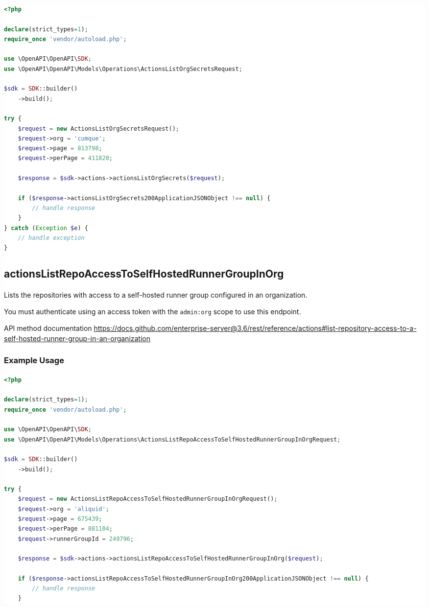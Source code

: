```php
<?php

declare(strict_types=1);
require_once 'vendor/autoload.php';

use \OpenAPI\OpenAPI\SDK;
use \OpenAPI\OpenAPI\Models\Operations\ActionsListOrgSecretsRequest;

$sdk = SDK::builder()
    ->build();

try {
    $request = new ActionsListOrgSecretsRequest();
    $request->org = 'cumque';
    $request->page = 813798;
    $request->perPage = 411820;

    $response = $sdk->actions->actionsListOrgSecrets($request);

    if ($response->actionsListOrgSecrets200ApplicationJSONObject !== null) {
        // handle response
    }
} catch (Exception $e) {
    // handle exception
}
```

## actionsListRepoAccessToSelfHostedRunnerGroupInOrg

Lists the repositories with access to a self-hosted runner group configured in an organization.

You must authenticate using an access token with the `admin:org` scope to use this endpoint.

API method documentation
<https://docs.github.com/enterprise-server@3.6/rest/reference/actions#list-repository-access-to-a-self-hosted-runner-group-in-an-organization>

### Example Usage

```php
<?php

declare(strict_types=1);
require_once 'vendor/autoload.php';

use \OpenAPI\OpenAPI\SDK;
use \OpenAPI\OpenAPI\Models\Operations\ActionsListRepoAccessToSelfHostedRunnerGroupInOrgRequest;

$sdk = SDK::builder()
    ->build();

try {
    $request = new ActionsListRepoAccessToSelfHostedRunnerGroupInOrgRequest();
    $request->org = 'aliquid';
    $request->page = 675439;
    $request->perPage = 881104;
    $request->runnerGroupId = 249796;

    $response = $sdk->actions->actionsListRepoAccessToSelfHostedRunnerGroupInOrg($request);

    if ($response->actionsListRepoAccessToSelfHostedRunnerGroupInOrg200ApplicationJSONObject !== null) {
        // handle response
    }
```